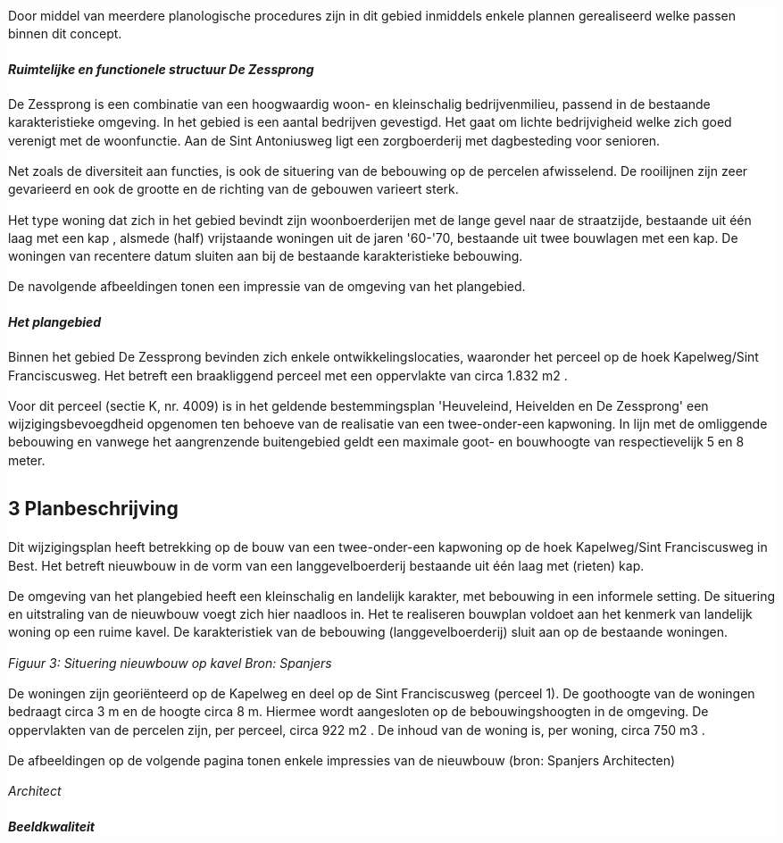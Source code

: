 Door middel van meerdere planologische procedures zijn in dit gebied inmiddels enkele plannen gerealiseerd welke passen binnen dit concept.

#### *Ruimtelijke en functionele structuur De Zessprong*

De Zessprong is een combinatie van een hoogwaardig woon- en kleinschalig bedrijvenmilieu, passend in de bestaande karakteristieke omgeving. In het gebied is een aantal bedrijven gevestigd. Het gaat om lichte bedrijvigheid welke zich goed verenigt met de woonfunctie. Aan de Sint Antoniusweg ligt een zorgboerderij met dagbesteding voor senioren.

Net zoals de diversiteit aan functies, is ook de situering van de bebouwing op de percelen afwisselend. De rooilijnen zijn zeer gevarieerd en ook de grootte en de richting van de gebouwen varieert sterk.

Het type woning dat zich in het gebied bevindt zijn woonboerderijen met de lange gevel naar de straatzijde, bestaande uit één laag met een kap , alsmede (half) vrijstaande woningen uit de jaren '60-'70, bestaande uit twee bouwlagen met een kap. De woningen van recentere datum sluiten aan bij de bestaande karakteristieke bebouwing.

De navolgende afbeeldingen tonen een impressie van de omgeving van het plangebied.

#### *Het plangebied*

Binnen het gebied De Zessprong bevinden zich enkele ontwikkelingslocaties, waaronder het perceel op de hoek Kapelweg/Sint Franciscusweg. Het betreft een braakliggend perceel met een oppervlakte van circa 1.832 m2 .

Voor dit perceel (sectie K, nr. 4009) is in het geldende bestemmingsplan 'Heuveleind, Heivelden en De Zessprong' een wijzigingsbevoegdheid opgenomen ten behoeve van de realisatie van een twee-onder-een kapwoning. In lijn met de omliggende bebouwing en vanwege het aangrenzende buitengebied geldt een maximale goot- en bouwhoogte van respectievelijk 5 en 8 meter.

## **3 Planbeschrijving**

Dit wijzigingsplan heeft betrekking op de bouw van een twee-onder-een kapwoning op de hoek Kapelweg/Sint Franciscusweg in Best. Het betreft nieuwbouw in de vorm van een langgevelboerderij bestaande uit één laag met (rieten) kap.

De omgeving van het plangebied heeft een kleinschalig en landelijk karakter, met bebouwing in een informele setting. De situering en uitstraling van de nieuwbouw voegt zich hier naadloos in. Het te realiseren bouwplan voldoet aan het kenmerk van landelijk woning op een ruime kavel. De karakteristiek van de bebouwing (langgevelboerderij) sluit aan op de bestaande woningen.

*Figuur 3: Situering nieuwbouw op kavel Bron: Spanjers* 

De woningen zijn georiënteerd op de Kapelweg en deel op de Sint Franciscusweg (perceel 1). De goothoogte van de woningen bedraagt circa 3 m en de hoogte circa 8 m. Hiermee wordt aangesloten op de bebouwingshoogten in de omgeving. De oppervlakten van de percelen zijn, per perceel, circa 922 m2 . De inhoud van de woning is, per woning, circa 750 m3 .

De afbeeldingen op de volgende pagina tonen enkele impressies van de nieuwbouw (bron: Spanjers Architecten)

*Architect*

#### *Beeldkwaliteit*
